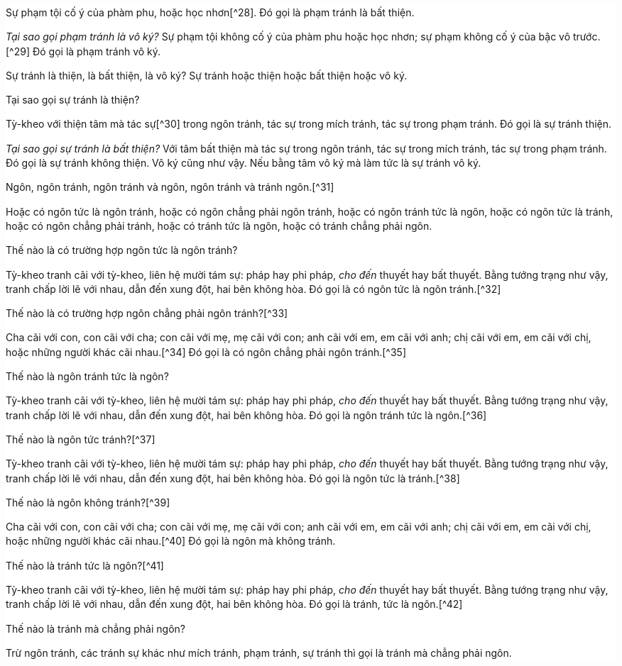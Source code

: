 Sự phạm tội cố ý của phàm phu, hoặc học nhơn[^28]. Đó gọi là phạm tránh là bất thiện.

_Tại sao gọi phạm tránh là vô ký?_ Sự phạm tội không cố ý của phàm phu hoặc học nhơn; sự phạm không cố ý của bậc vô trước.[^29] Đó gọi là phạm tránh vô ký.

Sự tránh là thiện, là bất thiện, là vô ký? Sự tránh hoặc thiện hoặc bất thiện hoặc vô ký.

Tại sao gọi sự tránh là thiện?

Tỳ-kheo với thiện tâm mà tác sự[^30] trong ngôn tránh, tác sự trong mích tránh, tác sự trong phạm tránh. Đó gọi là sự tránh thiện.

_Tại sao gọi sự tránh là bất thiện?_ Với tâm bất thiện mà tác sự trong ngôn tránh, tác sự trong mích tránh, tác sự trong phạm tránh. Đó gọi là sự tránh không thiện. Vô ký cũng như vậy. Nếu bằng tâm vô ký mà làm tức là sự tránh vô ký.

Ngôn, ngôn tránh, ngôn tránh và ngôn, ngôn tránh và tránh ngôn.[^31]

Hoặc có ngôn tức là ngôn tránh, hoặc có ngôn chẳng phải ngôn tránh, hoặc có ngôn tránh tức là ngôn, hoặc có ngôn tức là tránh, hoặc có ngôn chẳng phải tránh, hoặc có tránh tức là ngôn, hoặc có tránh chẳng phải ngôn.

Thế nào là có trường hợp ngôn tức là ngôn tránh?

Tỳ-kheo tranh cãi với tỳ-kheo, liên hệ mười tám sự: pháp hay phi pháp, _cho đến_ thuyết hay bất thuyết. Bằng tướng trạng như vậy, tranh chấp lời lẽ với nhau, dẫn đến xung đột, hai bên không hòa. Đó gọi là có ngôn tức là ngôn tránh.[^32]

Thế nào là có trường hợp ngôn chẳng phải ngôn tránh?[^33]

Cha cãi với con, con cãi với cha; con cãi với mẹ, mẹ cãi với con; anh cãi với em, em cãi với anh; chị cãi với em, em cãi với chị, hoặc những người khác cãi nhau.[^34] Đó gọi là có ngôn chẳng phải ngôn tránh.[^35]

Thế nào là ngôn tránh tức là ngôn?

Tỳ-kheo tranh cãi với tỳ-kheo, liên hệ mười tám sự: pháp hay phi pháp, _cho đến_ thuyết hay bất thuyết. Bằng tướng trạng như vậy, tranh chấp lời lẽ với nhau, dẫn đến xung đột, hai bên không hòa. Đó gọi là ngôn tránh tức là ngôn.[^36]

Thế nào là ngôn tức tránh?[^37]

Tỳ-kheo tranh cãi với tỳ-kheo, liên hệ mười tám sự: pháp hay phi pháp, _cho đến_ thuyết hay bất thuyết. Bằng tướng trạng như vậy, tranh chấp lời lẽ với nhau, dẫn đến xung đột, hai bên không hòa. Đó gọi là ngôn tức là tránh.[^38]

Thế nào là ngôn không tránh?[^39]

Cha cãi với con, con cãi với cha; con cãi với mẹ, mẹ cãi với con; anh cãi với em, em cãi với anh; chị cãi với em, em cãi với chị, hoặc những người khác cãi nhau.[^40] Đó gọi là ngôn mà không tránh.

Thế nào là tránh tức là ngôn?[^41]

Tỳ-kheo tranh cãi với tỳ-kheo, liên hệ mười tám sự: pháp hay phi pháp, _cho đến_ thuyết hay bất thuyết. Bằng tướng trạng như vậy, tranh chấp lời lẽ với nhau, dẫn đến xung đột, hai bên không hòa. Đó gọi là tránh, tức là ngôn.[^42]

Thế nào là tránh mà chẳng phải ngôn?

Trừ ngôn tránh, các tránh sự khác như mích tránh, phạm tránh, sự tránh thì gọi là tránh mà chẳng phải ngôn.
